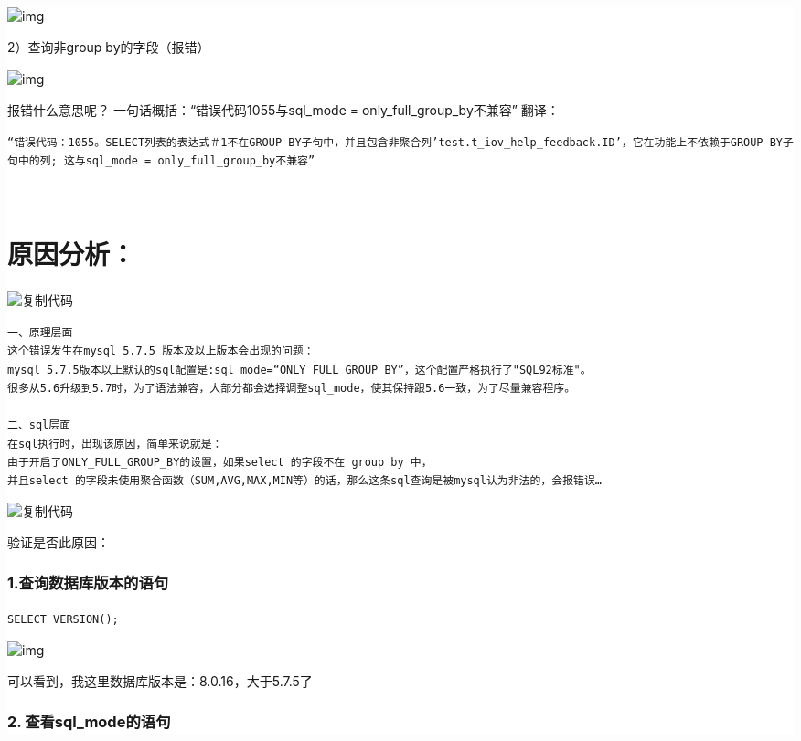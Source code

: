 ![img](https://img2022.cnblogs.com/blog/1197977/202203/1197977-20220325105602099-1496035648.png)

 

 

 2）查询非group by的字段（报错）

![img](https://img2022.cnblogs.com/blog/1197977/202203/1197977-20220325105635197-148581157.png)

 

 

 报错什么意思呢？
 一句话概括：“错误代码1055与sql_mode = only_full_group_by不兼容”
翻译：

```
“错误代码：1055。SELECT列表的表达式＃1不在GROUP BY子句中，并且包含非聚合列’test.t_iov_help_feedback.ID’，它在功能上不依赖于GROUP BY子句中的列; 这与sql_mode = only_full_group_by不兼容”
```

　　

# 原因分析：

![复制代码](https://common.cnblogs.com/images/copycode.gif)

```
一、原理层面
这个错误发生在mysql 5.7.5 版本及以上版本会出现的问题：
mysql 5.7.5版本以上默认的sql配置是:sql_mode=“ONLY_FULL_GROUP_BY”，这个配置严格执行了"SQL92标准"。
很多从5.6升级到5.7时，为了语法兼容，大部分都会选择调整sql_mode，使其保持跟5.6一致，为了尽量兼容程序。

二、sql层面
在sql执行时，出现该原因，简单来说就是：
由于开启了ONLY_FULL_GROUP_BY的设置，如果select 的字段不在 group by 中，
并且select 的字段未使用聚合函数（SUM,AVG,MAX,MIN等）的话，那么这条sql查询是被mysql认为非法的，会报错误…
```

![复制代码](https://common.cnblogs.com/images/copycode.gif)

验证是否此原因：

### 1.查询数据库版本的语句

```
SELECT VERSION();
```

![img](https://img2022.cnblogs.com/blog/1197977/202203/1197977-20220325105842421-1819188926.png)

 

 

可以看到，我这里数据库版本是：8.0.16，大于5.7.5了

### 2. 查看sql_mode的语句

